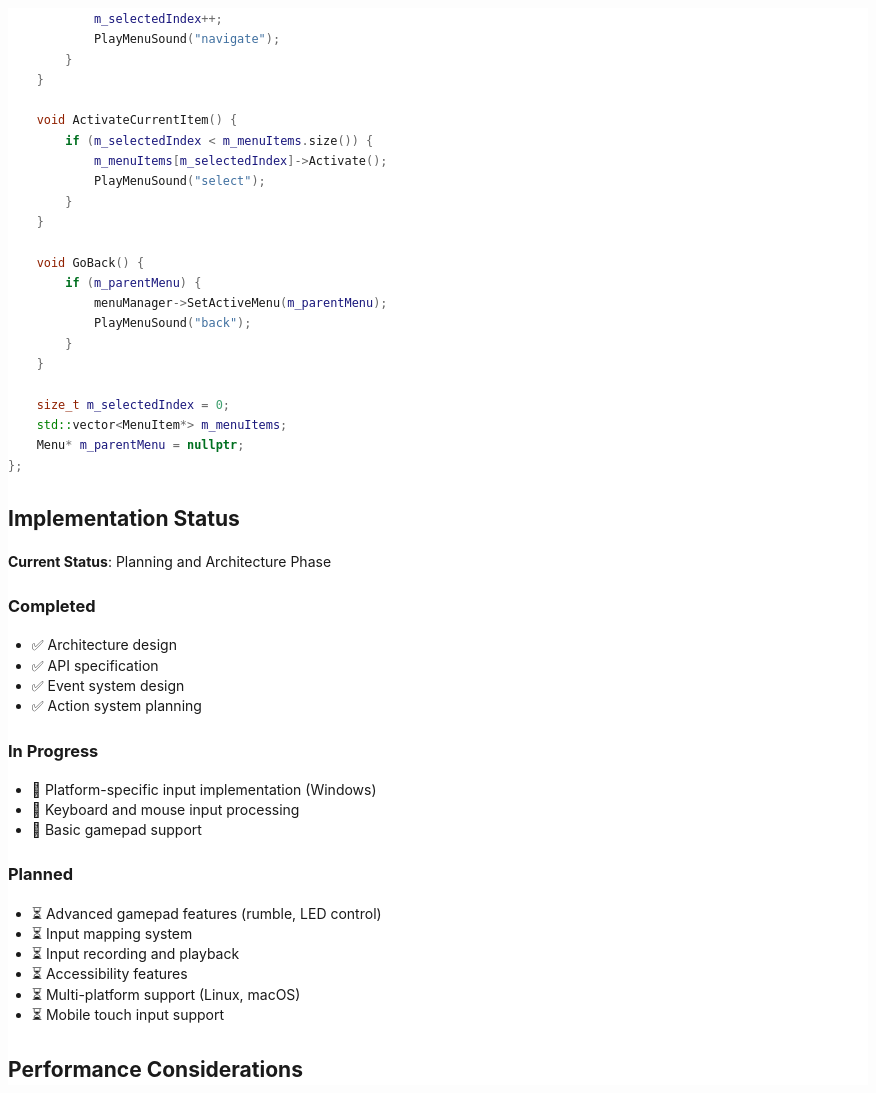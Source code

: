 ```cpp
            m_selectedIndex++;
            PlayMenuSound("navigate");
        }
    }
    
    void ActivateCurrentItem() {
        if (m_selectedIndex < m_menuItems.size()) {
            m_menuItems[m_selectedIndex]->Activate();
            PlayMenuSound("select");
        }
    }
    
    void GoBack() {
        if (m_parentMenu) {
            menuManager->SetActiveMenu(m_parentMenu);
            PlayMenuSound("back");
        }
    }
    
    size_t m_selectedIndex = 0;
    std::vector<MenuItem*> m_menuItems;
    Menu* m_parentMenu = nullptr;
};
```

## Implementation Status

**Current Status**: Planning and Architecture Phase

### Completed
- ✅ Architecture design
- ✅ API specification
- ✅ Event system design
- ✅ Action system planning

### In Progress
- 🔄 Platform-specific input implementation (Windows)
- 🔄 Keyboard and mouse input processing
- 🔄 Basic gamepad support

### Planned
- ⏳ Advanced gamepad features (rumble, LED control)
- ⏳ Input mapping system
- ⏳ Input recording and playback
- ⏳ Accessibility features
- ⏳ Multi-platform support (Linux, macOS)
- ⏳ Mobile touch input support

## Performance Considerations
